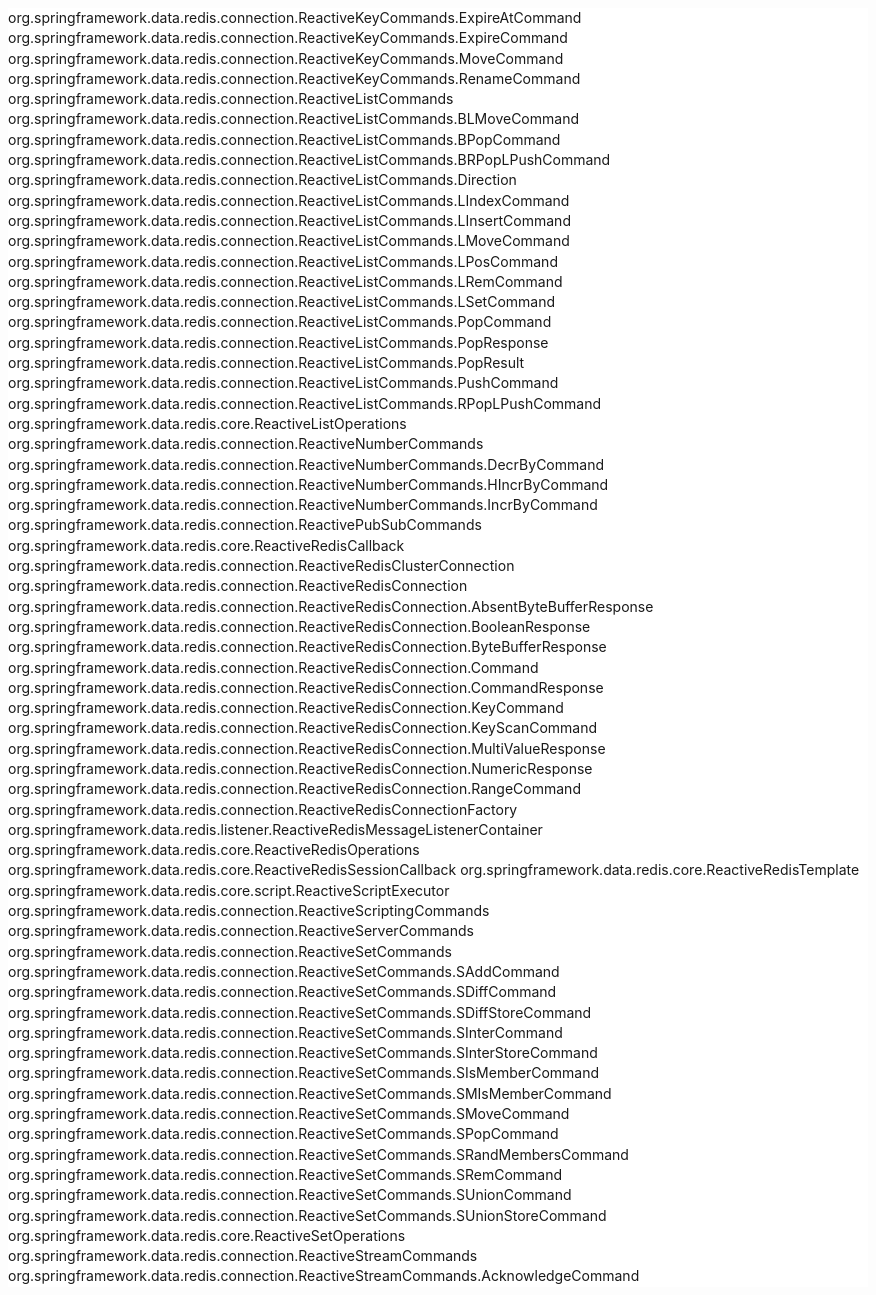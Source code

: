 org.springframework.data.redis.connection.ReactiveKeyCommands.ExpireAtCommand
org.springframework.data.redis.connection.ReactiveKeyCommands.ExpireCommand
org.springframework.data.redis.connection.ReactiveKeyCommands.MoveCommand
org.springframework.data.redis.connection.ReactiveKeyCommands.RenameCommand
org.springframework.data.redis.connection.ReactiveListCommands
org.springframework.data.redis.connection.ReactiveListCommands.BLMoveCommand
org.springframework.data.redis.connection.ReactiveListCommands.BPopCommand
org.springframework.data.redis.connection.ReactiveListCommands.BRPopLPushCommand
org.springframework.data.redis.connection.ReactiveListCommands.Direction
org.springframework.data.redis.connection.ReactiveListCommands.LIndexCommand
org.springframework.data.redis.connection.ReactiveListCommands.LInsertCommand
org.springframework.data.redis.connection.ReactiveListCommands.LMoveCommand
org.springframework.data.redis.connection.ReactiveListCommands.LPosCommand
org.springframework.data.redis.connection.ReactiveListCommands.LRemCommand
org.springframework.data.redis.connection.ReactiveListCommands.LSetCommand
org.springframework.data.redis.connection.ReactiveListCommands.PopCommand
org.springframework.data.redis.connection.ReactiveListCommands.PopResponse
org.springframework.data.redis.connection.ReactiveListCommands.PopResult
org.springframework.data.redis.connection.ReactiveListCommands.PushCommand
org.springframework.data.redis.connection.ReactiveListCommands.RPopLPushCommand
org.springframework.data.redis.core.ReactiveListOperations
org.springframework.data.redis.connection.ReactiveNumberCommands
org.springframework.data.redis.connection.ReactiveNumberCommands.DecrByCommand
org.springframework.data.redis.connection.ReactiveNumberCommands.HIncrByCommand
org.springframework.data.redis.connection.ReactiveNumberCommands.IncrByCommand
org.springframework.data.redis.connection.ReactivePubSubCommands
org.springframework.data.redis.core.ReactiveRedisCallback
org.springframework.data.redis.connection.ReactiveRedisClusterConnection
org.springframework.data.redis.connection.ReactiveRedisConnection
org.springframework.data.redis.connection.ReactiveRedisConnection.AbsentByteBufferResponse
org.springframework.data.redis.connection.ReactiveRedisConnection.BooleanResponse
org.springframework.data.redis.connection.ReactiveRedisConnection.ByteBufferResponse
org.springframework.data.redis.connection.ReactiveRedisConnection.Command
org.springframework.data.redis.connection.ReactiveRedisConnection.CommandResponse
org.springframework.data.redis.connection.ReactiveRedisConnection.KeyCommand
org.springframework.data.redis.connection.ReactiveRedisConnection.KeyScanCommand
org.springframework.data.redis.connection.ReactiveRedisConnection.MultiValueResponse
org.springframework.data.redis.connection.ReactiveRedisConnection.NumericResponse
org.springframework.data.redis.connection.ReactiveRedisConnection.RangeCommand
org.springframework.data.redis.connection.ReactiveRedisConnectionFactory
org.springframework.data.redis.listener.ReactiveRedisMessageListenerContainer
org.springframework.data.redis.core.ReactiveRedisOperations
org.springframework.data.redis.core.ReactiveRedisSessionCallback
org.springframework.data.redis.core.ReactiveRedisTemplate
org.springframework.data.redis.core.script.ReactiveScriptExecutor
org.springframework.data.redis.connection.ReactiveScriptingCommands
org.springframework.data.redis.connection.ReactiveServerCommands
org.springframework.data.redis.connection.ReactiveSetCommands
org.springframework.data.redis.connection.ReactiveSetCommands.SAddCommand
org.springframework.data.redis.connection.ReactiveSetCommands.SDiffCommand
org.springframework.data.redis.connection.ReactiveSetCommands.SDiffStoreCommand
org.springframework.data.redis.connection.ReactiveSetCommands.SInterCommand
org.springframework.data.redis.connection.ReactiveSetCommands.SInterStoreCommand
org.springframework.data.redis.connection.ReactiveSetCommands.SIsMemberCommand
org.springframework.data.redis.connection.ReactiveSetCommands.SMIsMemberCommand
org.springframework.data.redis.connection.ReactiveSetCommands.SMoveCommand
org.springframework.data.redis.connection.ReactiveSetCommands.SPopCommand
org.springframework.data.redis.connection.ReactiveSetCommands.SRandMembersCommand
org.springframework.data.redis.connection.ReactiveSetCommands.SRemCommand
org.springframework.data.redis.connection.ReactiveSetCommands.SUnionCommand
org.springframework.data.redis.connection.ReactiveSetCommands.SUnionStoreCommand
org.springframework.data.redis.core.ReactiveSetOperations
org.springframework.data.redis.connection.ReactiveStreamCommands
org.springframework.data.redis.connection.ReactiveStreamCommands.AcknowledgeCommand